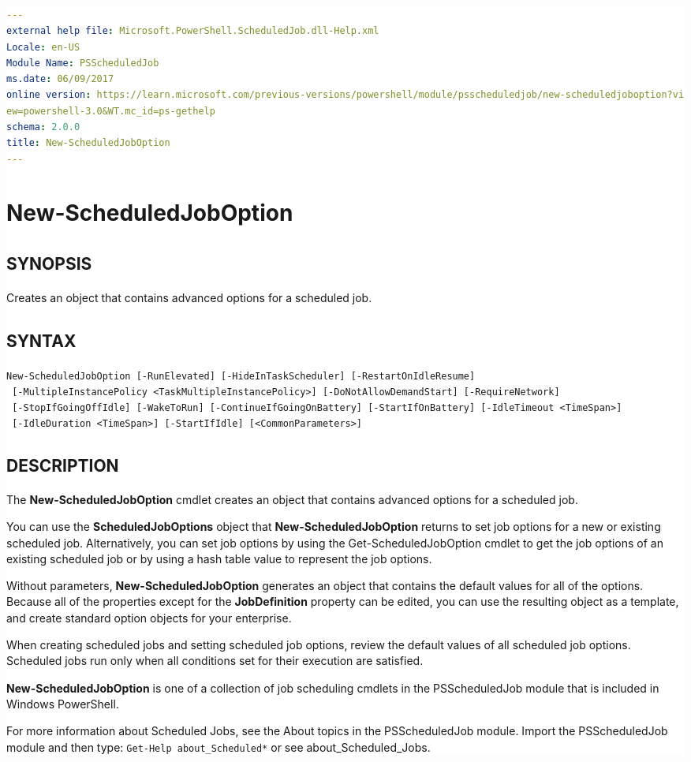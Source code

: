 ```yaml
---
external help file: Microsoft.PowerShell.ScheduledJob.dll-Help.xml
Locale: en-US
Module Name: PSScheduledJob
ms.date: 06/09/2017
online version: https://learn.microsoft.com/previous-versions/powershell/module/psscheduledjob/new-scheduledjoboption?view=powershell-3.0&WT.mc_id=ps-gethelp
schema: 2.0.0
title: New-ScheduledJobOption
---
```

# New-ScheduledJobOption

## SYNOPSIS

Creates an object that contains advanced options for a scheduled job.

## SYNTAX

```
New-ScheduledJobOption [-RunElevated] [-HideInTaskScheduler] [-RestartOnIdleResume]
 [-MultipleInstancePolicy <TaskMultipleInstancePolicy>] [-DoNotAllowDemandStart] [-RequireNetwork]
 [-StopIfGoingOffIdle] [-WakeToRun] [-ContinueIfGoingOnBattery] [-StartIfOnBattery] [-IdleTimeout <TimeSpan>]
 [-IdleDuration <TimeSpan>] [-StartIfIdle] [<CommonParameters>]
```

## DESCRIPTION

The **New-ScheduledJobOption** cmdlet creates an object that contains advanced options for a scheduled job.

You can use the **ScheduledJobOptions** object that **New-ScheduledJobOption** returns to set job options for a new or existing scheduled job.
Alternatively, you can set job options by using the Get-ScheduledJobOption cmdlet to get the job options of an existing scheduled job or by using a hash table value to represent the job options.

Without parameters, **New-ScheduledJobOption** generates an object that contains the default values for all of the options.
Because all of the properties except for the **JobDefinition** property can be edited, you can use the resulting object as a template, and create standard option objects for your enterprise.

When creating scheduled jobs and setting scheduled job options, review the default values of all scheduled job options.
Scheduled jobs run only when all conditions set for their execution are satisfied.

**New-ScheduledJobOption** is one of a collection of job scheduling cmdlets in the PSScheduledJob module that is included in Windows PowerShell.

For more information about Scheduled Jobs, see the About topics in the PSScheduledJob module.
Import the PSScheduledJob module and then type: `Get-Help about_Scheduled*` or see about_Scheduled_Jobs.
